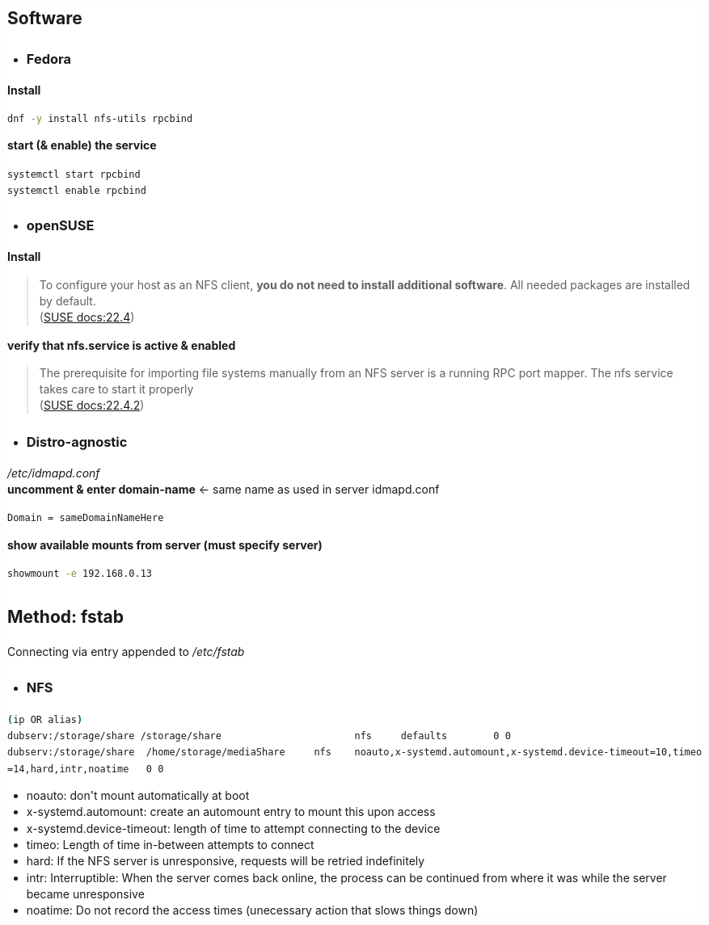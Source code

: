 ## Software
- ### Fedora  
**Install**  
```sh
dnf -y install nfs-utils rpcbind
```
  
  **start (& enable) the service**  
```sh
systemctl start rpcbind
systemctl enable rpcbind
```  

- ### openSUSE
**Install**  
>To configure your host as an NFS client, **you do not need to install additional software**. All needed packages are installed by default.  
([SUSE docs:22.4](https://doc.opensuse.org/documentation/leap/reference/html/book.opensuse.reference/cha.nfs.html#sec.nfs.configuring-nfs-clients))  

  **verify that nfs.service is active & enabled**  
>The prerequisite for importing file systems manually from an NFS server is a running RPC port mapper. The nfs service takes care to start it properly  
([SUSE docs:22.4.2](https://doc.opensuse.org/documentation/leap/reference/html/book.opensuse.reference/cha.nfs.html#sec.nfs.import))  

- ### Distro-agnostic
_/etc/idmapd.conf_  
**uncomment & enter domain-name** <- same name as used in server idmapd.conf  
```
Domain = sameDomainNameHere
```
**show available mounts from server (must specify server)**  
```sh
showmount -e 192.168.0.13
```

## Method: fstab
Connecting via entry appended to _/etc/fstab_

- ### NFS
```sh
(ip OR alias)
dubserv:/storage/share /storage/share                       nfs     defaults        0 0
dubserv:/storage/share  /home/storage/mediaShare     nfs    noauto,x-systemd.automount,x-systemd.device-timeout=10,timeo=14,hard,intr,noatime	0 0
```
- noauto: don't mount automatically at boot
- x-systemd.automount: create an automount entry to mount this upon access
- x-systemd.device-timeout: length of time to attempt connecting to the device
- timeo: Length of time in-between attempts to connect
- hard: If the NFS server is unresponsive, requests will be retried indefinitely
- intr: Interruptible: When the server comes back online, the process can be continued from where it was while the server became unresponsive
- noatime: Do not record the access times (unecessary action that slows things down)
